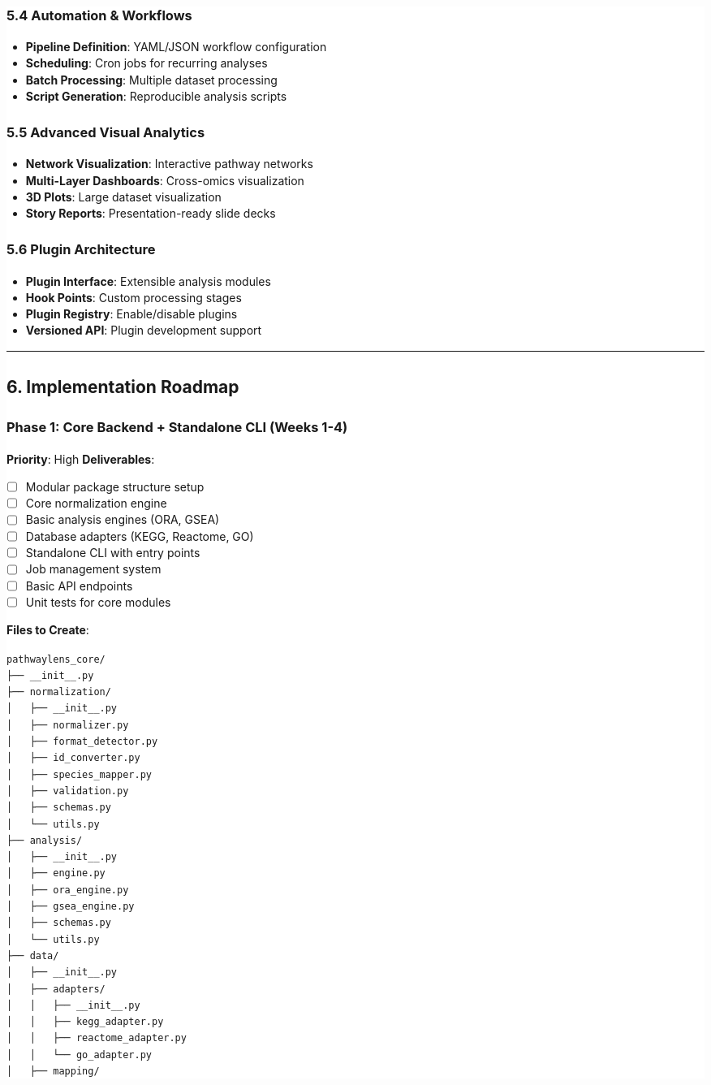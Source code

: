 ### 5.4 Automation & Workflows
- **Pipeline Definition**: YAML/JSON workflow configuration
- **Scheduling**: Cron jobs for recurring analyses
- **Batch Processing**: Multiple dataset processing
- **Script Generation**: Reproducible analysis scripts

### 5.5 Advanced Visual Analytics
- **Network Visualization**: Interactive pathway networks
- **Multi-Layer Dashboards**: Cross-omics visualization
- **3D Plots**: Large dataset visualization
- **Story Reports**: Presentation-ready slide decks

### 5.6 Plugin Architecture
- **Plugin Interface**: Extensible analysis modules
- **Hook Points**: Custom processing stages
- **Plugin Registry**: Enable/disable plugins
- **Versioned API**: Plugin development support

---

## 6. Implementation Roadmap

### Phase 1: Core Backend + Standalone CLI (Weeks 1-4)
**Priority**: High
**Deliverables**:
- [ ] Modular package structure setup
- [ ] Core normalization engine
- [ ] Basic analysis engines (ORA, GSEA)
- [ ] Database adapters (KEGG, Reactome, GO)
- [ ] Standalone CLI with entry points
- [ ] Job management system
- [ ] Basic API endpoints
- [ ] Unit tests for core modules

**Files to Create**:
```
pathwaylens_core/
├── __init__.py
├── normalization/
│   ├── __init__.py
│   ├── normalizer.py
│   ├── format_detector.py
│   ├── id_converter.py
│   ├── species_mapper.py
│   ├── validation.py
│   ├── schemas.py
│   └── utils.py
├── analysis/
│   ├── __init__.py
│   ├── engine.py
│   ├── ora_engine.py
│   ├── gsea_engine.py
│   ├── schemas.py
│   └── utils.py
├── data/
│   ├── __init__.py
│   ├── adapters/
│   │   ├── __init__.py
│   │   ├── kegg_adapter.py
│   │   ├── reactome_adapter.py
│   │   └── go_adapter.py
│   ├── mapping/
```